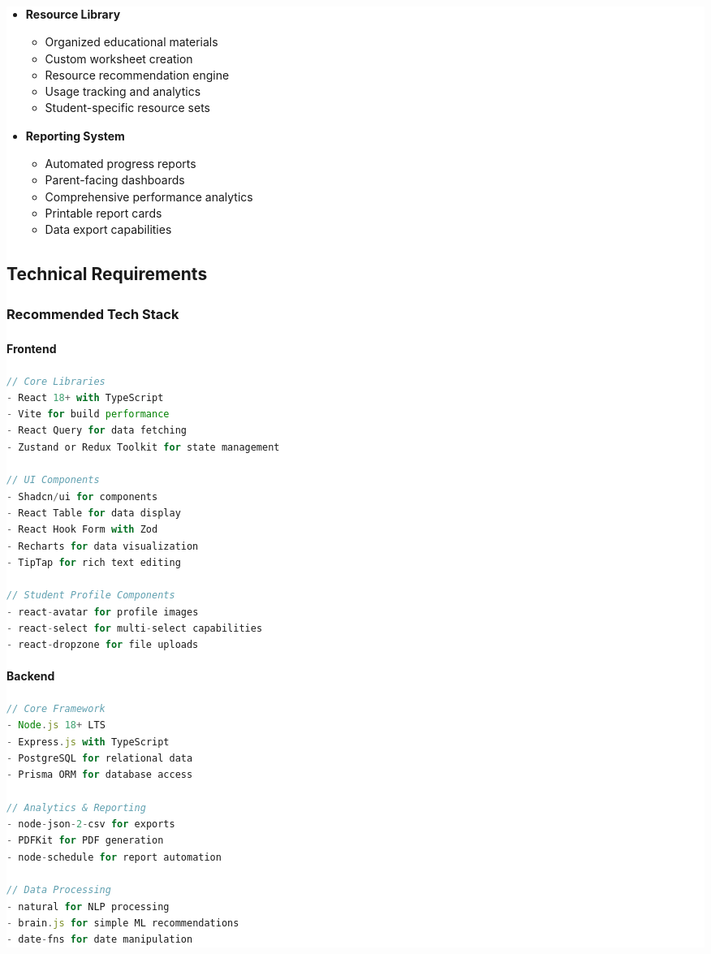 - **Resource Library**
  - Organized educational materials
  - Custom worksheet creation
  - Resource recommendation engine
  - Usage tracking and analytics
  - Student-specific resource sets

- **Reporting System**
  - Automated progress reports
  - Parent-facing dashboards
  - Comprehensive performance analytics
  - Printable report cards
  - Data export capabilities

## Technical Requirements

### Recommended Tech Stack

#### Frontend
```typescript
// Core Libraries
- React 18+ with TypeScript
- Vite for build performance
- React Query for data fetching
- Zustand or Redux Toolkit for state management

// UI Components
- Shadcn/ui for components
- React Table for data display
- React Hook Form with Zod
- Recharts for data visualization
- TipTap for rich text editing

// Student Profile Components
- react-avatar for profile images
- react-select for multi-select capabilities
- react-dropzone for file uploads
```

#### Backend
```typescript
// Core Framework
- Node.js 18+ LTS
- Express.js with TypeScript
- PostgreSQL for relational data
- Prisma ORM for database access

// Analytics & Reporting
- node-json-2-csv for exports
- PDFKit for PDF generation
- node-schedule for report automation

// Data Processing
- natural for NLP processing
- brain.js for simple ML recommendations
- date-fns for date manipulation
```
